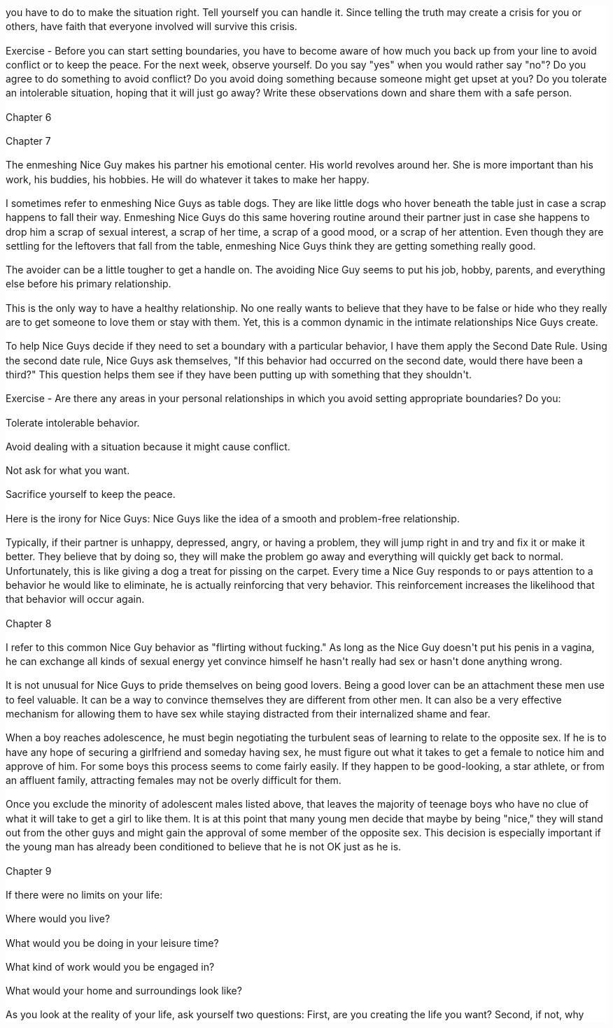 you have to do to make the situation right. Tell yourself you can handle it. Since telling the truth may create a crisis for you or others, have faith that everyone involved will survive this crisis.</span></p><p class="body"><span>Exercise - Before you can start setting boundaries, you have to become aware of how much you back up from your line to avoid conflict or to keep the peace. For the next week, observe yourself. Do you say "yes" when you would rather say "no"? Do you agree to do something to avoid conflict? Do you avoid doing something because someone might get upset at you? Do you tolerate an intolerable situation, hoping that it will just go away? Write these observations down and share them with a safe person.</span></p><p class="body"><span>Chapter 6</span></p><p class="body"><span>Chapter 7</span></p><p class="body"><span>The enmeshing Nice Guy makes his partner his emotional center. His world revolves around her. She is more important than his work, his buddies, his hobbies. He will do whatever it takes to make her happy. </span></p><p class="body"><span>I sometimes refer to enmeshing Nice Guys as table dogs. They are like little dogs who hover beneath the table just in case a scrap happens to fall their way. Enmeshing Nice Guys do this same hovering routine around their partner just in case she happens to drop him a scrap of sexual interest, a scrap of her time, a scrap of a good mood, or a scrap of her attention. Even though they are settling for the leftovers that fall from the table, enmeshing Nice Guys think they are getting something really good.</span></p><p class="body"><span>The avoider can be a little tougher to get a handle on. The avoiding Nice Guy seems to put his job, hobby, parents, and everything else before his primary relationship. </span></p><p class="body"><span>This is the only way to have a healthy relationship. No one really wants to believe that they have to be false or hide who they really are to get someone to love them or stay with them. Yet, this is a common dynamic in the intimate relationships Nice Guys create.</span></p><p class="body"><span>To help Nice Guys decide if they need to set a boundary with a particular behavior, I have them apply the Second Date Rule. Using the second date rule, Nice Guys ask themselves, "If this behavior had occurred on the second date, would there have been a third?" This question helps them see if they have been putting up with something that they shouldn't.</span></p><p class="body"><span>Exercise - Are there any areas in your personal relationships in which you avoid setting appropriate boundaries? Do you:</span></p><p class="body"><span>Tolerate intolerable behavior.</span></p><p class="body"><span>Avoid dealing with a situation because it might cause conflict.</span></p><p class="body"><span>Not ask for what you want.</span></p><p class="body"><span>Sacrifice yourself to keep the peace.</span></p><p class="body"><span>Here is the irony for Nice Guys: Nice Guys like the idea of a smooth and problem-free relationship.</span></p><p class="body"><span>Typically, if their partner is unhappy, depressed, angry, or having a problem, they will jump right in and try and fix it or make it better. They believe that by doing so, they will make the problem go away and everything will quickly get back to normal. Unfortunately, this is like giving a dog a treat for pissing on the carpet. Every time a Nice Guy responds to or pays attention to a behavior he would like to eliminate, he is actually reinforcing that very behavior. This reinforcement increases the likelihood that that behavior will occur again. </span></p><p class="body"><span>Chapter 8</span></p><p class="body"><span>I refer to this common Nice Guy behavior as "flirting without fucking." As long as the Nice Guy doesn't put his penis in a vagina, he can exchange all kinds of sexual energy yet convince himself he hasn't really had sex or hasn't done anything wrong.</span></p><p class="body"><span>It is not unusual for Nice Guys to pride themselves on being good lovers. Being a good lover can be an attachment these men use to feel valuable. It can be a way to convince themselves they are different from other men. It can also be a very effective mechanism for allowing them to have sex while staying distracted from their internalized shame and fear.</span></p><p class="body"><span>When a boy reaches adolescence, he must begin negotiating the turbulent seas of learning to relate to the opposite sex. If he is to have any hope of securing a girlfriend and someday having sex, he must figure out what it takes to get a female to notice him and approve of him. For some boys this process seems to come fairly easily. If they happen to be good-looking, a star athlete, or from an affluent family, attracting females may not be overly difficult for them.</span></p><p class="body"><span>Once you exclude the minority of adolescent males listed above, that leaves the majority of teenage boys who have no clue of what it will take to get a girl to like them. It is at this point that many young men decide that maybe by being "nice," they will stand out from the other guys and might gain the approval of some member of the opposite sex. This decision is especially important if the young man has already been conditioned to believe that he is not OK just as he is.</span></p><p class="body"><span>Chapter 9</span></p><p class="body"><span>If there were no limits on your life:</span></p><p class="body"><span>Where would you live?</span></p><p class="body"><span>What would you be doing in your leisure time?</span></p><p class="body"><span>What kind of work would you be engaged in?</span></p><p class="body"><span>What would your home and surroundings look like?</span></p><p class="body"><span>As you look at the reality of your life, ask yourself two questions: First, are you creating the life you want? Second, if not, why